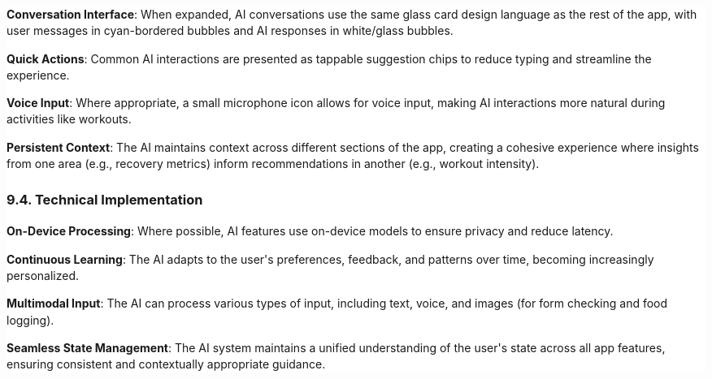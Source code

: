 **Conversation Interface**: When expanded, AI conversations use the same glass card design language as the rest of the app, with user messages in cyan-bordered bubbles and AI responses in white/glass bubbles.

**Quick Actions**: Common AI interactions are presented as tappable suggestion chips to reduce typing and streamline the experience.

**Voice Input**: Where appropriate, a small microphone icon allows for voice input, making AI interactions more natural during activities like workouts.

**Persistent Context**: The AI maintains context across different sections of the app, creating a cohesive experience where insights from one area (e.g., recovery metrics) inform recommendations in another (e.g., workout intensity).

### 9.4. Technical Implementation

**On-Device Processing**: Where possible, AI features use on-device models to ensure privacy and reduce latency.

**Continuous Learning**: The AI adapts to the user's preferences, feedback, and patterns over time, becoming increasingly personalized.

**Multimodal Input**: The AI can process various types of input, including text, voice, and images (for form checking and food logging).

**Seamless State Management**: The AI system maintains a unified understanding of the user's state across all app features, ensuring consistent and contextually appropriate guidance.